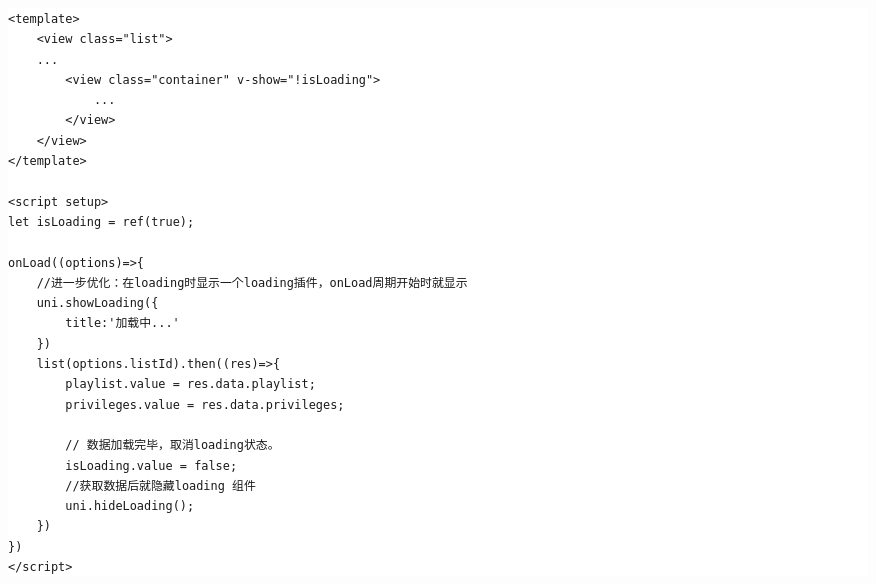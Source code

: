 
```vue
<template>
   	<view class="list">
	...
		<view class="container" v-show="!isLoading">
			...
		</view>
	</view>
</template>

<script setup>
let isLoading = ref(true);

onLoad((options)=>{
	//进一步优化：在loading时显示一个loading插件，onLoad周期开始时就显示
	uni.showLoading({
		title:'加载中...'
	})
	list(options.listId).then((res)=>{
		playlist.value = res.data.playlist;
		privileges.value = res.data.privileges;
		
		// 数据加载完毕，取消loading状态。
		isLoading.value = false;
		//获取数据后就隐藏loading 组件
		uni.hideLoading();
	})
})
</script>
```
